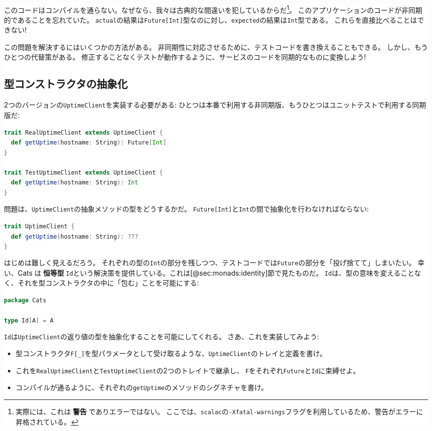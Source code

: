 このコードはコンパイルを通らない。なぜなら、我々は古典的な間違いを犯しているからだ[^warnings]。
このアプリケーションのコードが非同期的であることを忘れていた。
`actual`の結果は`Future[Int]`型なのに対し、`expected`の結果は`Int`型である。
これらを直接比べることはできない!

[^warnings]: 実際には、これは **警告** でありエラーではない。
ここでは、`scalac`の`-Xfatal-warnings`フラグを利用しているため、警告がエラーに昇格されている。

この問題を解決するにはいくつかの方法がある。
非同期性に対応させるために、テストコードを書き換えることもできる。
しかし、もうひとつの代替策がある。
修正することなくテストが動作するように、サービスのコードを同期的なものに変換しよう!

## 型コンストラクタの抽象化

2つのバージョンの`UptimeClient`を実装する必要がある:
ひとつは本番で利用する非同期版、もうひとつはユニットテストで利用する同期版だ:

```scala
trait RealUptimeClient extends UptimeClient {
  def getUptime(hostname: String): Future[Int]
}

trait TestUptimeClient extends UptimeClient {
  def getUptime(hostname: String): Int
}
```

問題は、`UptimeClient`の抽象メソッドの型をどうするかだ。
`Future[Int]`と`Int`の間で抽象化を行わなければならない:

```scala
trait UptimeClient {
  def getUptime(hostname: String): ???
}
```

はじめは難しく見えるだろう。
それぞれの型の`Int`の部分を残しつつ、テストコードでは`Future`の部分を「投げ捨てて」しまいたい。
幸い、Cats は **恒等型** `Id`という解決策を提供している。これは[@sec:monads:identity]節で見たものだ。
`Id`は、型の意味を変えることなく、それを型コンストラクタの中に「包む」ことを可能にする:

```scala
package Cats

type Id[A] = A
```

`Id`は`UptimeClient`の返り値の型を抽象化することを可能にしてくれる。
さあ、これを実装してみよう:

- 型コンストラクタ`F[_]`を型パラメータとして受け取るような、`UptimeClient`のトレイと定義を書け。

- これを`RealUptimeClient`と`TestUptimeClient`の2つのトレイトで継承し、
`F`をそれぞれ`Future`と`Id`に束縛せよ。

- コンパイルが通るように、それぞれの`getUptime`のメソッドのシグネチャを書け。

